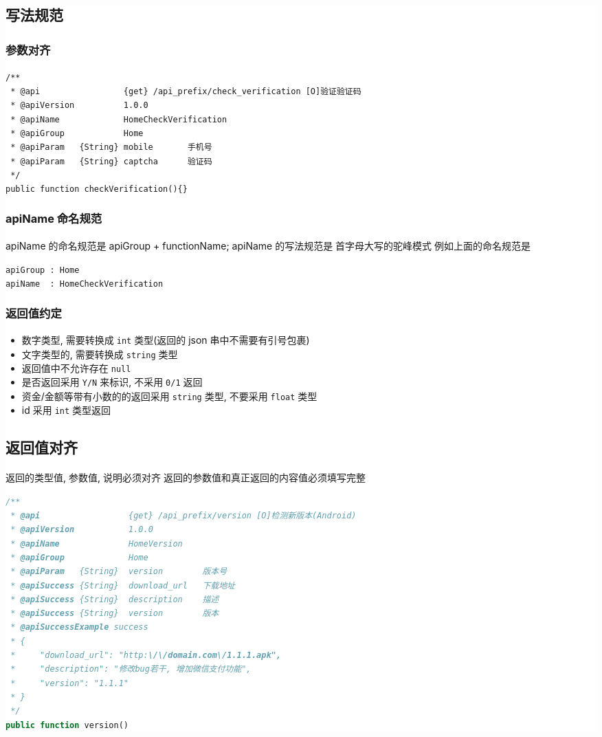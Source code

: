 ## 写法规范

### 参数对齐

```
/**
 * @api                 {get} /api_prefix/check_verification [O]验证验证码
 * @apiVersion          1.0.0
 * @apiName             HomeCheckVerification
 * @apiGroup            Home
 * @apiParam   {String} mobile       手机号
 * @apiParam   {String} captcha      验证码
 */
public function checkVerification(){}
```

### apiName 命名规范

apiName 的命名规范是 apiGroup + functionName; apiName 的写法规范是
首字母大写的驼峰模式 例如上面的命名规范是

```
apiGroup : Home
apiName  : HomeCheckVerification
```

### 返回值约定

-   数字类型, 需要转换成 `int` 类型(返回的 json 串中不需要有引号包裹)
-   文字类型的, 需要转换成 `string` 类型
-   返回值中不允许存在 `null`
-   是否返回采用 `Y/N` 来标识, 不采用 `0/1` 返回
-   资金/金额等带有小数的的返回采用 `string` 类型, 不要采用 `float` 类型
-   id 采用 `int` 类型返回

## 返回值对齐

返回的类型值, 参数值, 说明必须对齐
返回的参数值和真正返回的内容值必须填写完整

```php
/**
 * @api                  {get} /api_prefix/version [O]检测新版本(Android)
 * @apiVersion           1.0.0
 * @apiName              HomeVersion
 * @apiGroup             Home
 * @apiParam   {String}  version        版本号
 * @apiSuccess {String}  download_url   下载地址
 * @apiSuccess {String}  description    描述
 * @apiSuccess {String}  version        版本
 * @apiSuccessExample success
 * {
 *     "download_url": "http:\/\/domain.com\/1.1.1.apk",
 *     "description": "修改bug若干, 增加微信支付功能",
 *     "version": "1.1.1"
 * }
 */
public function version()
```
